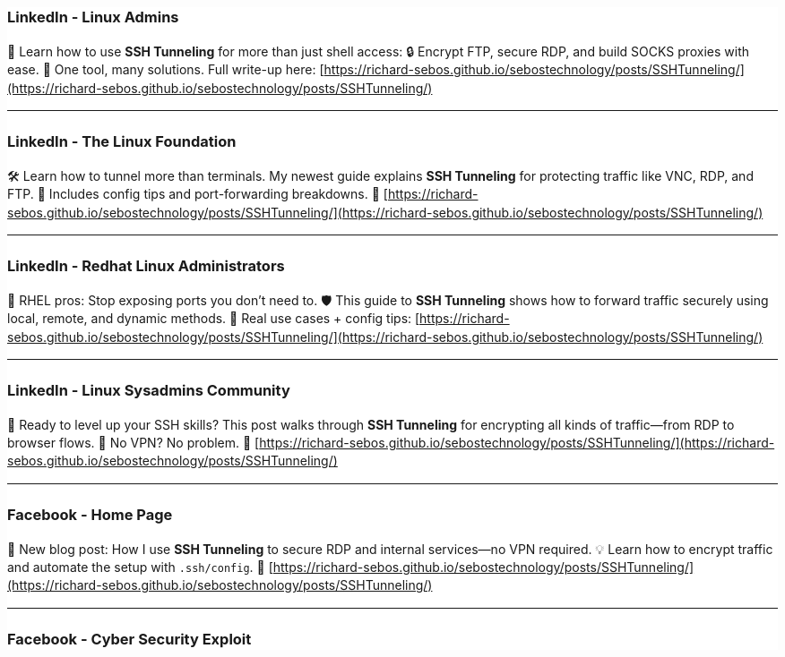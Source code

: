 
### **LinkedIn - Linux Admins**

📶 Learn how to use **SSH Tunneling** for more than just shell access:
🔒 Encrypt FTP, secure RDP, and build SOCKS proxies with ease.
🧠 One tool, many solutions.
Full write-up here: [https://richard-sebos.github.io/sebostechnology/posts/SSHTunneling/](https://richard-sebos.github.io/sebostechnology/posts/SSHTunneling/)

---

### **LinkedIn - The Linux Foundation**

🛠️ Learn how to tunnel more than terminals.
My newest guide explains **SSH Tunneling** for protecting traffic like VNC, RDP, and FTP.
💬 Includes config tips and port-forwarding breakdowns.
📎 [https://richard-sebos.github.io/sebostechnology/posts/SSHTunneling/](https://richard-sebos.github.io/sebostechnology/posts/SSHTunneling/)

---

### **LinkedIn - Redhat Linux Administrators**

🔴 RHEL pros: Stop exposing ports you don’t need to.
🛡️ This guide to **SSH Tunneling** shows how to forward traffic securely using local, remote, and dynamic methods.
🎯 Real use cases + config tips: [https://richard-sebos.github.io/sebostechnology/posts/SSHTunneling/](https://richard-sebos.github.io/sebostechnology/posts/SSHTunneling/)

---

### **LinkedIn - Linux Sysadmins Community**

🧠 Ready to level up your SSH skills?
This post walks through **SSH Tunneling** for encrypting all kinds of traffic—from RDP to browser flows.
🔐 No VPN? No problem.
📘 [https://richard-sebos.github.io/sebostechnology/posts/SSHTunneling/](https://richard-sebos.github.io/sebostechnology/posts/SSHTunneling/)

---

### **Facebook - Home Page**

🔐 New blog post: How I use **SSH Tunneling** to secure RDP and internal services—no VPN required.
💡 Learn how to encrypt traffic and automate the setup with `.ssh/config`.
📖 [https://richard-sebos.github.io/sebostechnology/posts/SSHTunneling/](https://richard-sebos.github.io/sebostechnology/posts/SSHTunneling/)

---

### **Facebook - Cyber Security Exploit**
